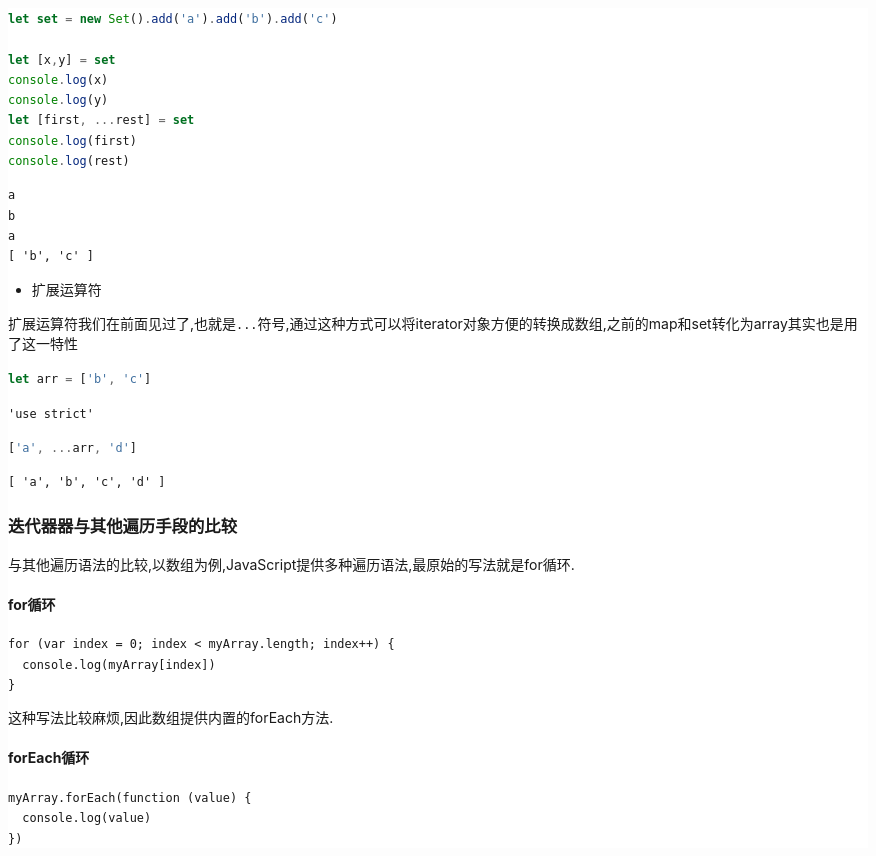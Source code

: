 
```javascript
let set = new Set().add('a').add('b').add('c')

let [x,y] = set
console.log(x)
console.log(y)
let [first, ...rest] = set
console.log(first)
console.log(rest)
```

    a
    b
    a
    [ 'b', 'c' ]


+ 扩展运算符

扩展运算符我们在前面见过了,也就是`...`符号,通过这种方式可以将iterator对象方便的转换成数组,之前的map和set转化为array其实也是用了这一特性


```javascript
let arr = ['b', 'c']
```




    'use strict'




```javascript
['a', ...arr, 'd']
```




    [ 'a', 'b', 'c', 'd' ]



### 迭代器器与其他遍历手段的比较

与其他遍历语法的比较,以数组为例,JavaScript提供多种遍历语法,最原始的写法就是for循环.

#### for循环

```
for (var index = 0; index < myArray.length; index++) {
  console.log(myArray[index])
}
```

这种写法比较麻烦,因此数组提供内置的forEach方法.

#### forEach循环

```
myArray.forEach(function (value) {
  console.log(value)
})
```


  [Symbol.iterator]: Array.prototype[Symbol.iterator]